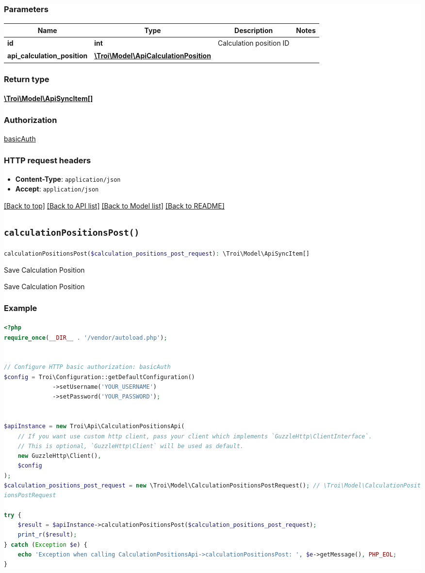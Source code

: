### Parameters

| Name | Type | Description  | Notes |
| ------------- | ------------- | ------------- | ------------- |
| **id** | **int**| Calculation position ID | |
| **api_calculation_position** | [**\Troi\Model\ApiCalculationPosition**](../Model/ApiCalculationPosition.md)|  | |

### Return type

[**\Troi\Model\ApiSyncItem[]**](../Model/ApiSyncItem.md)

### Authorization

[basicAuth](../../README.md#basicAuth)

### HTTP request headers

- **Content-Type**: `application/json`
- **Accept**: `application/json`

[[Back to top]](#) [[Back to API list]](../../README.md#endpoints)
[[Back to Model list]](../../README.md#models)
[[Back to README]](../../README.md)

## `calculationPositionsPost()`

```php
calculationPositionsPost($calculation_positions_post_request): \Troi\Model\ApiSyncItem[]
```

Save Calculation Position

Save Calculation Position

### Example

```php
<?php
require_once(__DIR__ . '/vendor/autoload.php');


// Configure HTTP basic authorization: basicAuth
$config = Troi\Configuration::getDefaultConfiguration()
              ->setUsername('YOUR_USERNAME')
              ->setPassword('YOUR_PASSWORD');


$apiInstance = new Troi\Api\CalculationPositionsApi(
    // If you want use custom http client, pass your client which implements `GuzzleHttp\ClientInterface`.
    // This is optional, `GuzzleHttp\Client` will be used as default.
    new GuzzleHttp\Client(),
    $config
);
$calculation_positions_post_request = new \Troi\Model\CalculationPositionsPostRequest(); // \Troi\Model\CalculationPositionsPostRequest

try {
    $result = $apiInstance->calculationPositionsPost($calculation_positions_post_request);
    print_r($result);
} catch (Exception $e) {
    echo 'Exception when calling CalculationPositionsApi->calculationPositionsPost: ', $e->getMessage(), PHP_EOL;
}
```